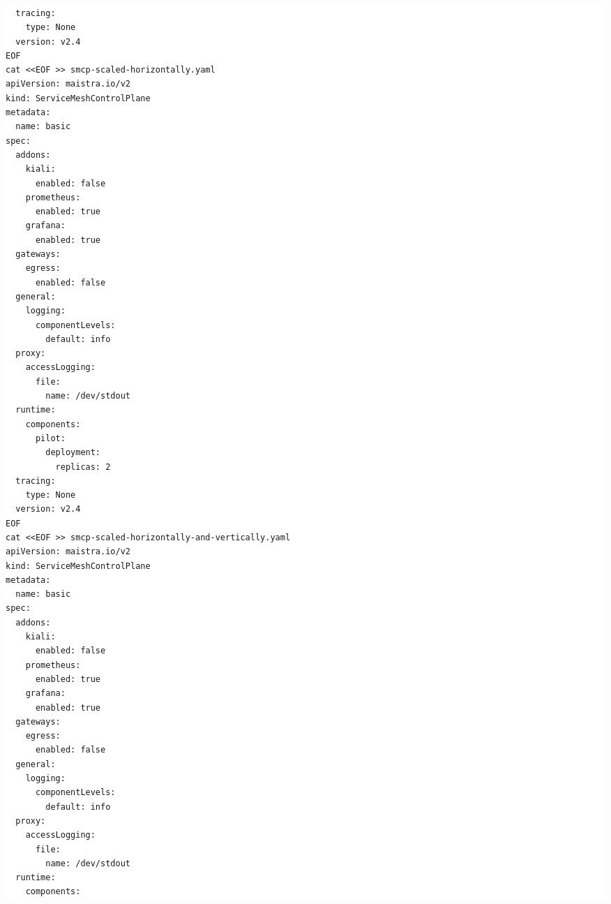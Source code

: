 ```shell
  tracing:
    type: None
  version: v2.4
EOF
cat <<EOF >> smcp-scaled-horizontally.yaml
apiVersion: maistra.io/v2
kind: ServiceMeshControlPlane
metadata:
  name: basic
spec:
  addons:
    kiali:
      enabled: false
    prometheus:
      enabled: true
    grafana:
      enabled: true
  gateways:
    egress:
      enabled: false
  general:
    logging:
      componentLevels:
        default: info
  proxy:
    accessLogging:
      file:
        name: /dev/stdout
  runtime:
    components:
      pilot:
        deployment:
          replicas: 2
  tracing:
    type: None
  version: v2.4
EOF
cat <<EOF >> smcp-scaled-horizontally-and-vertically.yaml
apiVersion: maistra.io/v2
kind: ServiceMeshControlPlane
metadata:
  name: basic
spec:
  addons:
    kiali:
      enabled: false
    prometheus:
      enabled: true
    grafana:
      enabled: true
  gateways:
    egress:
      enabled: false
  general:
    logging:
      componentLevels:
        default: info
  proxy:
    accessLogging:
      file:
        name: /dev/stdout
  runtime:
    components:
```